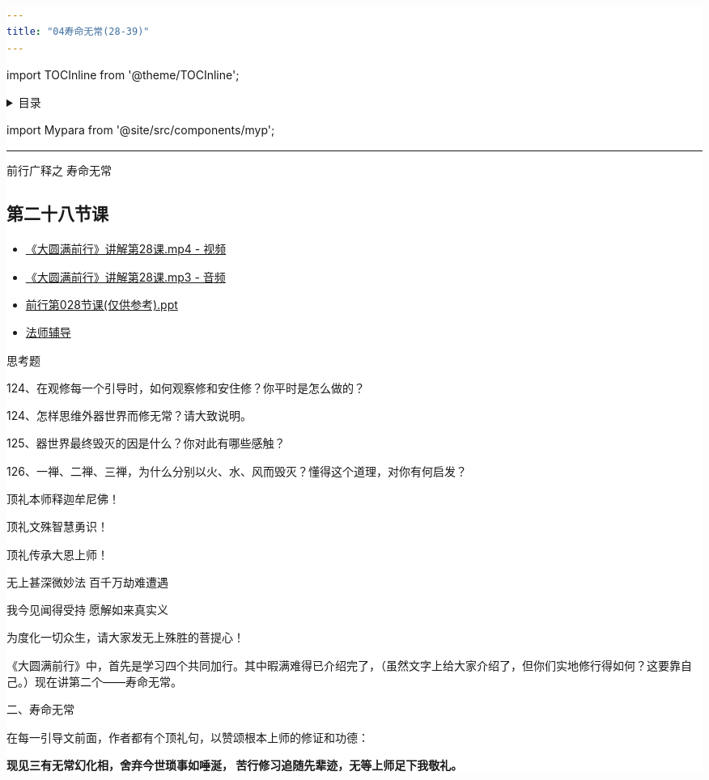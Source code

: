 ```yaml
---
title: "04寿命无常(28-39)"
---
```



import TOCInline from '@theme/TOCInline';

<details><summary>目录</summary></details>

import Mypara from '@site/src/components/myp';

<Mypara />

---

前行广释之 寿命无常

## 第二十八节课

- [《大圆满前行》讲解第28课.mp4 - 视频](https://s3.ap-northeast-1.wasabisys.com/hdcx/jmy/007-大圆满前行广释/007-前行广释视频/《大圆满前行》讲解第28课.mp4)

- [《大圆满前行》讲解第28课.mp3 - 音频](https://s3.ap-northeast-1.wasabisys.com/hdcx/jmy/007-大圆满前行广释/007-前行广释音频/《大圆满前行》讲解第28课.mp3)

- [前行第028节课(仅供参考).ppt](https://s3.ap-northeast-1.wasabisys.com/hdcx/jmy/007-大圆满前行广释/前行法师辅导（仅供参考）ppt/前行第028节课(仅供参考).ppt)

- [法师辅导](/refs/qxgs/fudao/qxgsfd-04wc#前行广释第28课辅导资料)

思考题

124、在观修每一个引导时，如何观察修和安住修？你平时是怎么做的？

124、怎样思维外器世界而修无常？请大致说明。

125、器世界最终毁灭的因是什么？你对此有哪些感触？

126、一禅、二禅、三禅，为什么分别以火、水、风而毁灭？懂得这个道理，对你有何启发？

顶礼本师释迦牟尼佛！

顶礼文殊智慧勇识！

顶礼传承大恩上师！

无上甚深微妙法  百千万劫难遭遇

我今见闻得受持  愿解如来真实义

为度化一切众生，请大家发无上殊胜的菩提心！

《大圆满前行》中，首先是学习四个共同加行。其中暇满难得已介绍完了，（虽然文字上给大家介绍了，但你们实地修行得如何？这要靠自己。）现在讲第二个——寿命无常。

二、寿命无常

在每一引导文前面，作者都有个顶礼句，以赞颂根本上师的修证和功德：

**现见三有无常幻化相，舍弃今世琐事如唾涎，
苦行修习追随先辈迹，无等上师足下我敬礼。**
